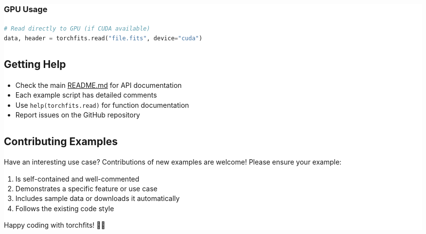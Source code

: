 ### GPU Usage
```python
# Read directly to GPU (if CUDA available)
data, header = torchfits.read("file.fits", device="cuda")
```

## Getting Help

- Check the main [README.md](../README.md) for API documentation
- Each example script has detailed comments
- Use `help(torchfits.read)` for function documentation
- Report issues on the GitHub repository

## Contributing Examples

Have an interesting use case? Contributions of new examples are welcome! Please ensure your example:

1. Is self-contained and well-commented
2. Demonstrates a specific feature or use case
3. Includes sample data or downloads it automatically
4. Follows the existing code style

Happy coding with torchfits! 🔭✨
